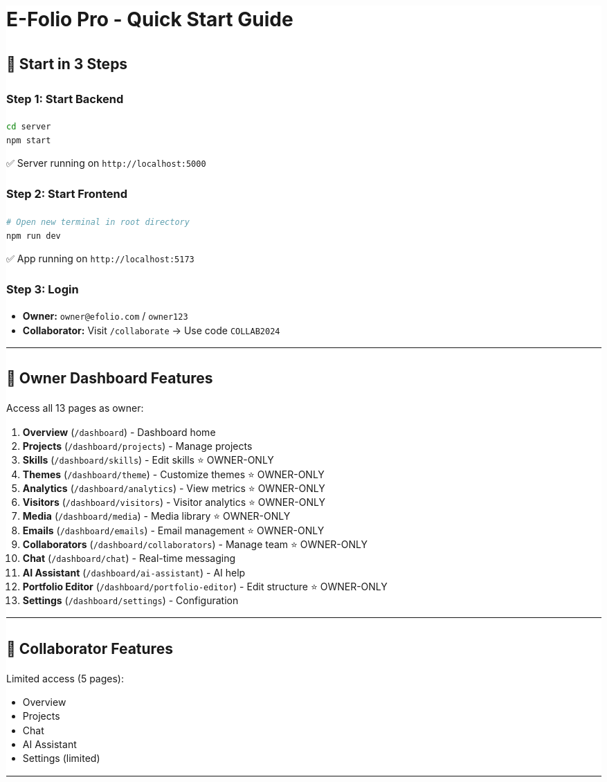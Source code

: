# E-Folio Pro - Quick Start Guide

## 🚀 Start in 3 Steps

### Step 1: Start Backend
```bash
cd server
npm start
```
✅ Server running on `http://localhost:5000`

### Step 2: Start Frontend
```bash
# Open new terminal in root directory
npm run dev
```
✅ App running on `http://localhost:5173`

### Step 3: Login
- **Owner:** `owner@efolio.com` / `owner123`
- **Collaborator:** Visit `/collaborate` → Use code `COLLAB2024`

---

## 🎯 Owner Dashboard Features

Access all 13 pages as owner:

1. **Overview** (`/dashboard`) - Dashboard home
2. **Projects** (`/dashboard/projects`) - Manage projects
3. **Skills** (`/dashboard/skills`) - Edit skills ⭐ OWNER-ONLY
4. **Themes** (`/dashboard/theme`) - Customize themes ⭐ OWNER-ONLY
5. **Analytics** (`/dashboard/analytics`) - View metrics ⭐ OWNER-ONLY
6. **Visitors** (`/dashboard/visitors`) - Visitor analytics ⭐ OWNER-ONLY
7. **Media** (`/dashboard/media`) - Media library ⭐ OWNER-ONLY
8. **Emails** (`/dashboard/emails`) - Email management ⭐ OWNER-ONLY
9. **Collaborators** (`/dashboard/collaborators`) - Manage team ⭐ OWNER-ONLY
10. **Chat** (`/dashboard/chat`) - Real-time messaging
11. **AI Assistant** (`/dashboard/ai-assistant`) - AI help
12. **Portfolio Editor** (`/dashboard/portfolio-editor`) - Edit structure ⭐ OWNER-ONLY
13. **Settings** (`/dashboard/settings`) - Configuration

---

## 🤝 Collaborator Features

Limited access (5 pages):
- Overview
- Projects
- Chat
- AI Assistant
- Settings (limited)

---